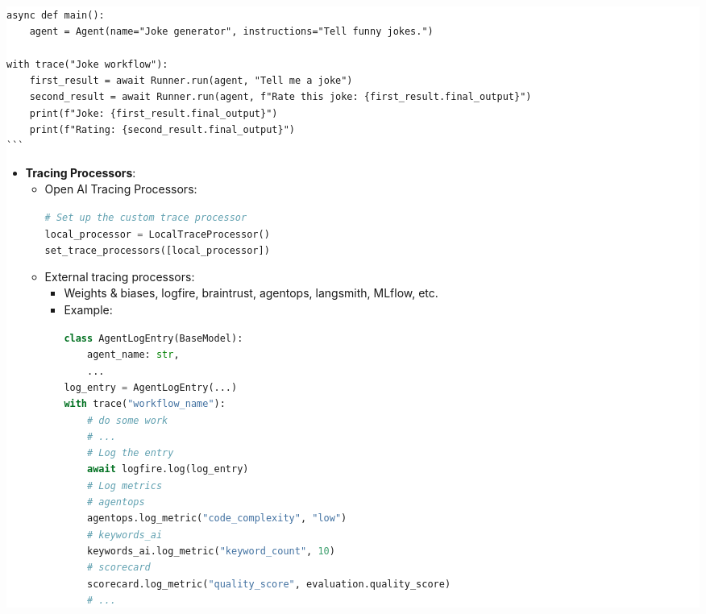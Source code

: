     async def main():
        agent = Agent(name="Joke generator", instructions="Tell funny jokes.")

    with trace("Joke workflow"): 
        first_result = await Runner.run(agent, "Tell me a joke")
        second_result = await Runner.run(agent, f"Rate this joke: {first_result.final_output}")
        print(f"Joke: {first_result.final_output}")
        print(f"Rating: {second_result.final_output}")
    ```
- **Tracing Processors**: 
    - Open AI Tracing Processors: 
        ```python
        # Set up the custom trace processor
        local_processor = LocalTraceProcessor()
        set_trace_processors([local_processor])
        ```
    - External tracing processors: 
        - Weights & biases, logfire, braintrust, agentops, langsmith, MLflow, etc.
        - Example: 
            ```python
            class AgentLogEntry(BaseModel):
                agent_name: str, 
                ...
            log_entry = AgentLogEntry(...)
            with trace("workflow_name"):
                # do some work 
                # ...
                # Log the entry
                await logfire.log(log_entry)
                # Log metrics 
                # agentops
                agentops.log_metric("code_complexity", "low")
                # keywords_ai
                keywords_ai.log_metric("keyword_count", 10)
                # scorecard
                scorecard.log_metric("quality_score", evaluation.quality_score)
                # ...
            